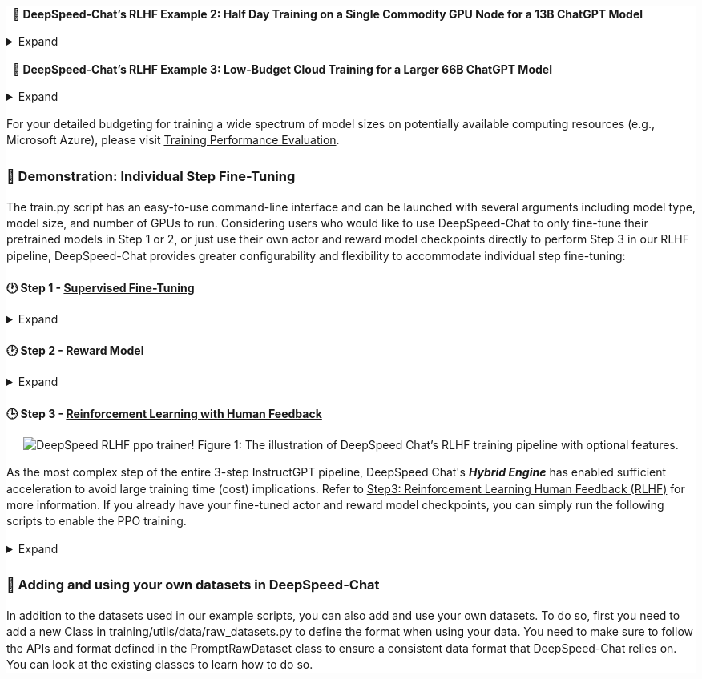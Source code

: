 

&nbsp;&nbsp;**:green_heart: DeepSpeed-Chat’s RLHF Example 2: Half Day Training on a Single Commodity GPU Node for a 13B ChatGPT Model**

<details><summary> Expand </summary></details>


&nbsp;&nbsp;**:blue_heart: DeepSpeed-Chat’s RLHF Example 3: Low-Budget Cloud Training for a Larger 66B ChatGPT Model**

<details><summary> Expand </summary></details>

 For your detailed budgeting for training a wide spectrum of model sizes on potentially available computing resources (e.g., Microsoft Azure), please visit [Training Performance Evaluation](#-training-performance-evaluation-).

### 🐼 Demonstration: Individual Step Fine-Tuning

The train.py script has an easy-to-use command-line interface and can be launched with several arguments including model type, model size, and number of GPUs to run. Considering users who would like to use DeepSpeed-Chat to only fine-tune their pretrained models in Step 1 or 2, or just use their own actor and reward model checkpoints directly to perform Step 3 in our RLHF pipeline, DeepSpeed-Chat provides greater configurability and flexibility to accommodate individual step fine-tuning:

#### 🕐 Step 1 - [Supervised Fine-Tuning](./training/step1_supervised_finetuning)

<details><summary> Expand </summary></details>

#### 🕑 Step 2 - [Reward Model](./training/step2_reward_model_finetuning)

<details><summary> Expand </summary></details>

#### 🕒 Step 3 - [Reinforcement Learning with Human Feedback](./training/step3_rlhf_finetuning)

<p align="center">


<img src="assets/image/ppo_trainer.png" alt="DeepSpeed RLHF ppo trainer!"/>
Figure 1: The illustration of DeepSpeed Chat’s RLHF training pipeline with optional features.


</p>

As the most complex step of the entire 3-step InstructGPT pipeline, DeepSpeed Chat's ***Hybrid Engine*** has enabled sufficient acceleration to avoid large training time (cost) implications. Refer to [Step3: Reinforcement Learning Human Feedback (RLHF)](./training/step3_rlhf_finetuning) for more information. If you already have your fine-tuned actor and reward model checkpoints, you can simply run the following scripts to enable the PPO training.

<details><summary> Expand </summary></details>


### 🐼 Adding and using your own datasets in DeepSpeed-Chat
In addition to the datasets used in our example scripts, you can also add and use your own datasets. To do so, first you need to add a new Class in [training/utils/data/raw_datasets.py](https://github.com/microsoft/DeepSpeedExamples/blob/master/applications/DeepSpeed-Chat/training/utils/data/raw_datasets.py) to define the format when using your data. You need to make sure to follow the APIs and format defined in the PromptRawDataset class to ensure a consistent data format that DeepSpeed-Chat relies on. You can look at the existing classes to learn how to do so.
